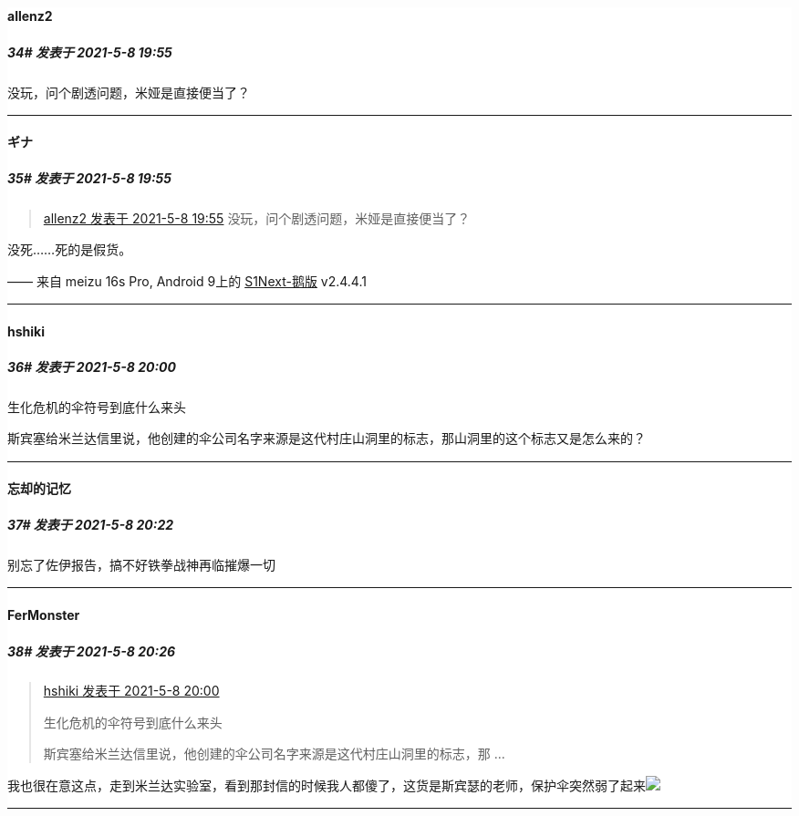 ####  allenz2  
##### 34#       发表于 2021-5-8 19:55


没玩，问个剧透问题，米娅是直接便当了？


*****

####  ギナ  
##### 35#       发表于 2021-5-8 19:55


<blockquote><a href="httphttps://bbs.saraba1st.com/2b/forum.php?mod=redirect&amp;goto=findpost&amp;pid=51184139&amp;ptid=2002987" target="_blank">allenz2 发表于 2021-5-8 19:55</a>
没玩，问个剧透问题，米娅是直接便当了？</blockquote>
没死……死的是假货。

—— 来自 meizu 16s Pro, Android 9上的 [S1Next-鹅版](https://github.com/ykrank/S1-Next/releases) v2.4.4.1


*****

####  hshiki  
##### 36#       发表于 2021-5-8 20:00


生化危机的伞符号到底什么来头


斯宾塞给米兰达信里说，他创建的伞公司名字来源是这代村庄山洞里的标志，那山洞里的这个标志又是怎么来的？


*****

####  忘却的记忆  
##### 37#       发表于 2021-5-8 20:22


别忘了佐伊报告，搞不好铁拳战神再临摧爆一切


*****

####  FerMonster  
##### 38#       发表于 2021-5-8 20:26


<blockquote><a href="httphttps://bbs.saraba1st.com/2b/forum.php?mod=redirect&amp;goto=findpost&amp;pid=51184180&amp;ptid=2002987" target="_blank">hshiki 发表于 2021-5-8 20:00</a>

生化危机的伞符号到底什么来头


斯宾塞给米兰达信里说，他创建的伞公司名字来源是这代村庄山洞里的标志，那 ...</blockquote>
我也很在意这点，走到米兰达实验室，看到那封信的时候我人都傻了，这货是斯宾瑟的老师，保护伞突然弱了起来<img src="https://static.saraba1st.com/image/smiley/face2017/067.png" referrerpolicy="no-referrer">


*****
